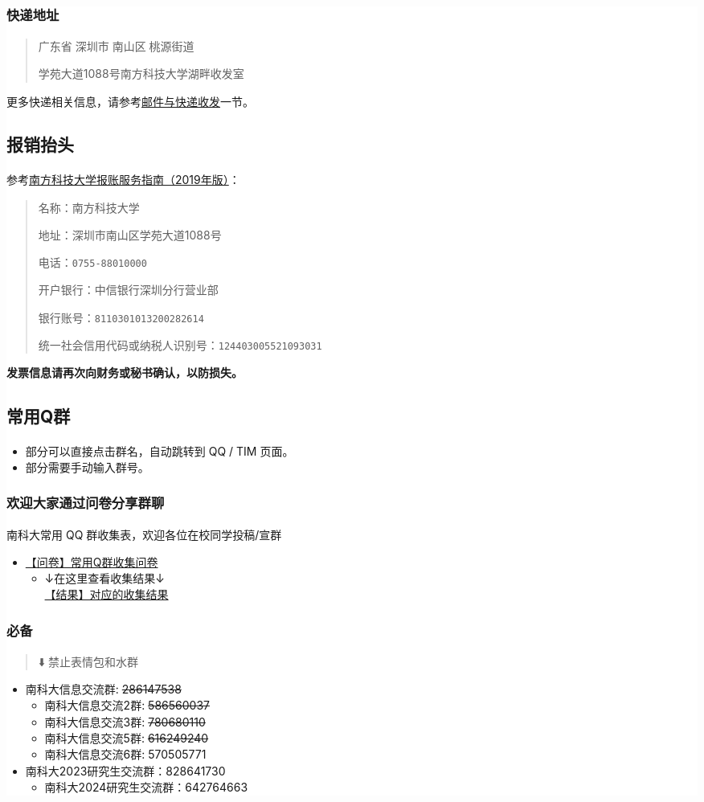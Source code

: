 ### 快递地址<Badge text="适用于快递" type="tip"/>

> 广东省 深圳市 南山区 桃源街道
>
> 学苑大道1088号南方科技大学湖畔收发室

更多快递相关信息，请参考[邮件与快递收发](/service/mail-and-express/)一节。

## 报销抬头

参考[南方科技大学报账服务指南（2019年版）](https://gs.sustech.edu.cn/upload/files/%E9%99%84%E4%BB%B67-%E5%8D%97%E6%96%B9%E7%A7%91%E6%8A%80%E5%A4%A7%E5%AD%A6%E6%8A%A5%E8%B4%A6%E6%9C%8D%E5%8A%A1%E6%8C%87%E5%8D%97%EF%BC%882019%E5%B9%B4%E7%89%88%EF%BC%89.pdf)：

> 名称：南方科技大学
>
> 地址：深圳市南山区学苑大道1088号
>
> 电话：`0755-88010000`
>
> 开户银行：中信银行深圳分行营业部
>
> 银行账号：`8110301013200282614`
>
> 统一社会信用代码或纳税人识别号：`124403005521093031`
>

**发票信息请再次向财务或秘书确认，以防损失。**

## 常用Q群

* 部分可以直接点击群名，自动跳转到 QQ / TIM 页面。
* 部分需要手动输入群号。

### 欢迎大家通过问卷分享群聊

南科大常用 QQ 群收集表，欢迎各位在校同学投稿/宣群

- [【问卷】常用Q群收集问卷](https://docs.qq.com/form/page/DQ3J5emhNSFBsYUxU)
  - ↓在这里查看收集结果↓  
  [【结果】对应的收集结果](https://docs.qq.com/sheet/DQ1FnTWJ6bVFtdWdz)

### 必备 <Badge text="推荐加入" type="tip"/>

> ⬇️ 禁止表情包和水群
* 南科大信息交流群: ~~286147538~~
  * 南科大信息交流2群: ~~586560037~~
  * 南科大信息交流3群: ~~780680110~~
  * 南科大信息交流5群: ~~616249240~~
  * 南科大信息交流6群: 570505771
* 南科大2023研究生交流群：828641730
  * 南科大2024研究生交流群：642764663
